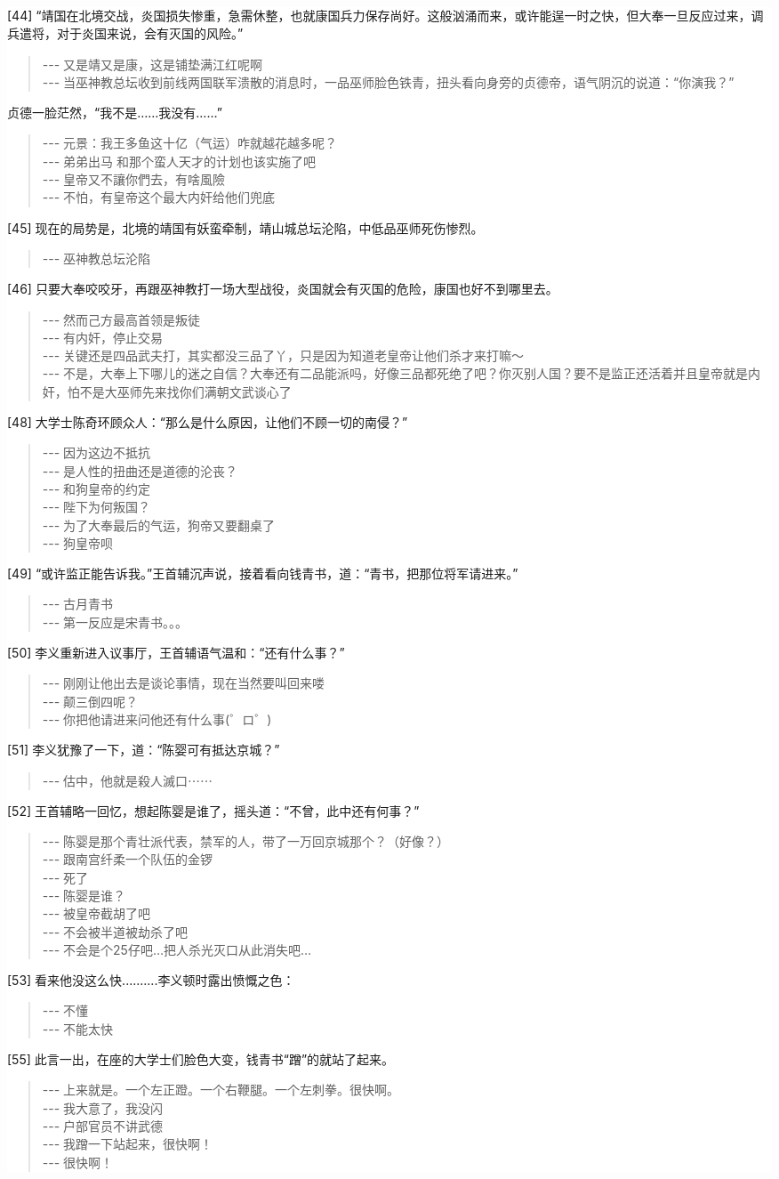 [44] “靖国在北境交战，炎国损失惨重，急需休整，也就康国兵力保存尚好。这般汹涌而来，或许能逞一时之快，但大奉一旦反应过来，调兵遣将，对于炎国来说，会有灭国的风险。”
>--- 又是靖又是康，这是铺垫满江红呢啊<br>
>--- 当巫神教总坛收到前线两国联军溃散的消息时，一品巫师脸色铁青，扭头看向身旁的贞德帝，语气阴沉的说道：“你演我？”

贞德一脸茫然，“我不是……我没有……”<br>
>--- 元景：我王多鱼这十亿（气运）咋就越花越多呢？<br>
>--- 弟弟出马 和那个蛮人天才的计划也该实施了吧<br>
>--- 皇帝又不讓你們去，有啥風險<br>
>--- 不怕，有皇帝这个最大内奸给他们兜底<br>

[45] 现在的局势是，北境的靖国有妖蛮牵制，靖山城总坛沦陷，中低品巫师死伤惨烈。
>--- 巫神教总坛沦陷<br>

[46] 只要大奉咬咬牙，再跟巫神教打一场大型战役，炎国就会有灭国的危险，康国也好不到哪里去。
>--- 然而己方最高首领是叛徒<br>
>--- 有内奸，停止交易<br>
>--- 关键还是四品武夫打，其实都没三品了丫，只是因为知道老皇帝让他们杀才来打嘛～<br>
>--- 不是，大奉上下哪儿的迷之自信？大奉还有二品能派吗，好像三品都死绝了吧？你灭别人国？要不是监正还活着并且皇帝就是内奸，怕不是大巫师先来找你们满朝文武谈心了<br>

[48] 大学士陈奇环顾众人：“那么是什么原因，让他们不顾一切的南侵？”
>--- 因为这边不抵抗<br>
>--- 是人性的扭曲还是道德的沦丧？<br>
>--- 和狗皇帝的约定<br>
>--- 陛下为何叛国？<br>
>--- 为了大奉最后的气运，狗帝又要翻桌了<br>
>--- 狗皇帝呗<br>

[49] “或许监正能告诉我。”王首辅沉声说，接着看向钱青书，道：“青书，把那位将军请进来。”
>--- 古月青书<br>
>--- 第一反应是宋青书。。。<br>

[50] 李义重新进入议事厅，王首辅语气温和：“还有什么事？”
>--- 刚刚让他出去是谈论事情，现在当然要叫回来喽<br>
>--- 颠三倒四呢？<br>
>--- 你把他请进来问他还有什么事(゜ロ゜)<br>

[51] 李义犹豫了一下，道：“陈婴可有抵达京城？”
>--- 估中，他就是殺人滅口⋯⋯<br>

[52] 王首辅略一回忆，想起陈婴是谁了，摇头道：“不曾，此中还有何事？”
>--- 陈婴是那个青壮派代表，禁军的人，带了一万回京城那个？（好像？）<br>
>--- 跟南宫纤柔一个队伍的金锣<br>
>--- 死了<br>
>--- 陈婴是谁？<br>
>--- 被皇帝截胡了吧<br>
>--- 不会被半道被劫杀了吧<br>
>--- 不会是个25仔吧…把人杀光灭口从此消失吧…<br>

[53] 看来他没这么快..........李义顿时露出愤慨之色：
>--- 不懂<br>
>--- 不能太快<br>

[55] 此言一出，在座的大学士们脸色大变，钱青书“蹭”的就站了起来。
>--- 上来就是。一个左正蹬。一个右鞭腿。一个左刺拳。很快啊。<br>
>--- 我大意了，我没闪<br>
>--- 户部官员不讲武德<br>
>--- 我蹭一下站起来，很快啊！<br>
>--- 很快啊！<br>
